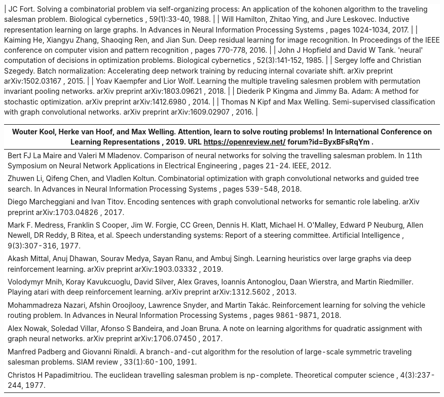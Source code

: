 | JC Fort. Solving a combinatorial problem via self-organizing process: An application of the kohonen algorithm to the traveling salesman problem. Biological cybernetics , 59(1):33-40, 1988.                                                                                                                    |
| Will Hamilton, Zhitao Ying, and Jure Leskovec. Inductive representation learning on large graphs. In Advances in Neural Information Processing Systems , pages 1024-1034, 2017.                                                                                                                                 |
| Kaiming He, Xiangyu Zhang, Shaoqing Ren, and Jian Sun. Deep residual learning for image recognition. In Proceedings of the IEEE conference on computer vision and pattern recognition , pages 770-778, 2016.                                                                                                    |
| John J Hopfield and David W Tank. 'neural' computation of decisions in optimization problems. Biological cybernetics , 52(3):141-152, 1985.                                                                                                                                                                     |
| Sergey Ioffe and Christian Szegedy. Batch normalization: Accelerating deep network training by reducing internal covariate shift. arXiv preprint arXiv:1502.03167 , 2015.                                                                                                                                       |
| Yoav Kaempfer and Lior Wolf. Learning the multiple traveling salesmen problem with permutation invariant pooling networks. arXiv preprint arXiv:1803.09621 , 2018.                                                                                                                                              |
| Diederik P Kingma and Jimmy Ba. Adam: A method for stochastic optimization. arXiv preprint arXiv:1412.6980 , 2014.                                                                                                                                                                                              |
| Thomas N Kipf and Max Welling. Semi-supervised classification with graph convolutional networks. arXiv preprint arXiv:1609.02907 , 2016.                                                                                                                                                                        |

| Wouter Kool, Herke van Hoof, and Max Welling. Attention, learn to solve routing problems! In International Conference on Learning Representations , 2019. URL https://openreview.net/ forum?id=ByxBFsRqYm .                                                                                    |
|------------------------------------------------------------------------------------------------------------------------------------------------------------------------------------------------------------------------------------------------------------------------------------------------|
| Bert FJ La Maire and Valeri M Mladenov. Comparison of neural networks for solving the travelling salesman problem. In 11th Symposium on Neural Network Applications in Electrical Engineering , pages 21-24. IEEE, 2012.                                                                       |
| Zhuwen Li, Qifeng Chen, and Vladlen Koltun. Combinatorial optimization with graph convolutional networks and guided tree search. In Advances in Neural Information Processing Systems , pages 539-548, 2018.                                                                                   |
| Diego Marcheggiani and Ivan Titov. Encoding sentences with graph convolutional networks for semantic role labeling. arXiv preprint arXiv:1703.04826 , 2017.                                                                                                                                    |
| Mark F. Medress, Franklin S Cooper, Jim W. Forgie, CC Green, Dennis H. Klatt, Michael H. O'Malley, Edward P Neuburg, Allen Newell, DR Reddy, B Ritea, et al. Speech understanding systems: Report of a steering committee. Artificial Intelligence , 9(3):307-316, 1977.                       |
| Akash Mittal, Anuj Dhawan, Sourav Medya, Sayan Ranu, and Ambuj Singh. Learning heuristics over large graphs via deep reinforcement learning. arXiv preprint arXiv:1903.03332 , 2019.                                                                                                           |
| Volodymyr Mnih, Koray Kavukcuoglu, David Silver, Alex Graves, Ioannis Antonoglou, Daan Wierstra, and Martin Riedmiller. Playing atari with deep reinforcement learning. arXiv preprint arXiv:1312.5602 , 2013.                                                                                 |
| Mohammadreza Nazari, Afshin Oroojlooy, Lawrence Snyder, and Martin Takác. Reinforcement learning for solving the vehicle routing problem. In Advances in Neural Information Processing Systems , pages 9861-9871, 2018.                                                                        |
| Alex Nowak, Soledad Villar, Afonso S Bandeira, and Joan Bruna. A note on learning algorithms for quadratic assignment with graph neural networks. arXiv preprint arXiv:1706.07450 , 2017.                                                                                                      |
| Manfred Padberg and Giovanni Rinaldi. A branch-and-cut algorithm for the resolution of large-scale symmetric traveling salesman problems. SIAM review , 33(1):60-100, 1991.                                                                                                                    |
| Christos H Papadimitriou. The euclidean travelling salesman problem is np-complete. Theoretical computer science , 4(3):237-244, 1977.                                                                                                                                                         |
